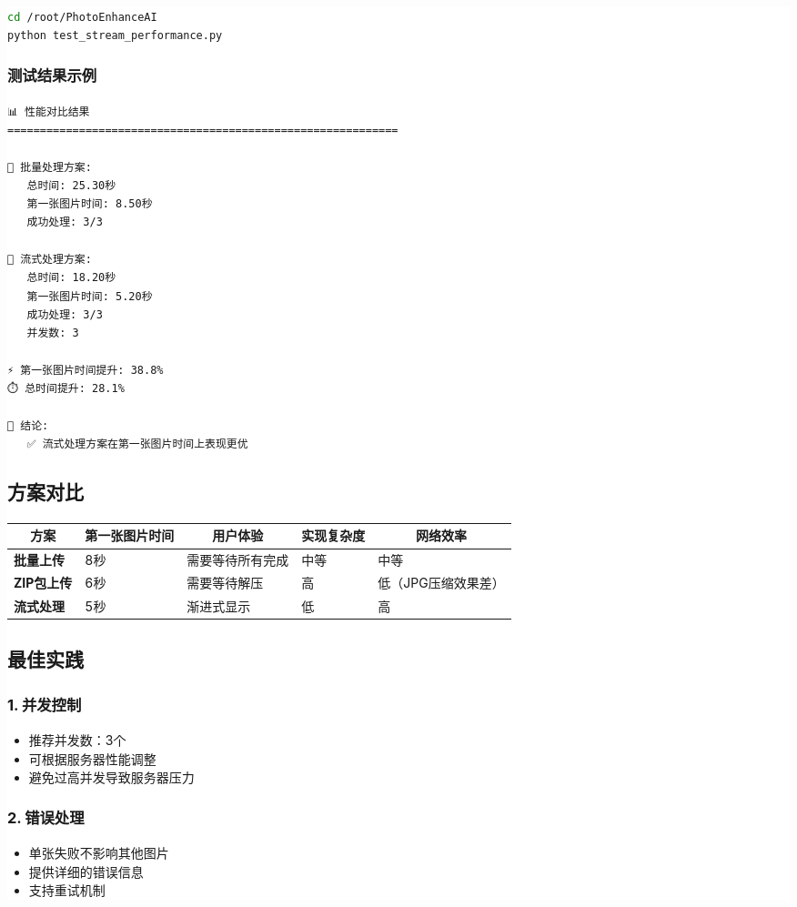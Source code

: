 ```bash
cd /root/PhotoEnhanceAI
python test_stream_performance.py
```

### 测试结果示例

```
📊 性能对比结果
============================================================

🔄 批量处理方案:
   总时间: 25.30秒
   第一张图片时间: 8.50秒
   成功处理: 3/3

🚀 流式处理方案:
   总时间: 18.20秒
   第一张图片时间: 5.20秒
   成功处理: 3/3
   并发数: 3

⚡ 第一张图片时间提升: 38.8%
⏱️ 总时间提升: 28.1%

🎯 结论:
   ✅ 流式处理方案在第一张图片时间上表现更优
```

## 方案对比

| 方案 | 第一张图片时间 | 用户体验 | 实现复杂度 | 网络效率 |
|------|----------------|----------|------------|----------|
| **批量上传** | 8秒 | 需要等待所有完成 | 中等 | 中等 |
| **ZIP包上传** | 6秒 | 需要等待解压 | 高 | 低（JPG压缩效果差） |
| **流式处理** | 5秒 | 渐进式显示 | 低 | 高 |

## 最佳实践

### 1. 并发控制
- 推荐并发数：3个
- 可根据服务器性能调整
- 避免过高并发导致服务器压力

### 2. 错误处理
- 单张失败不影响其他图片
- 提供详细的错误信息
- 支持重试机制
